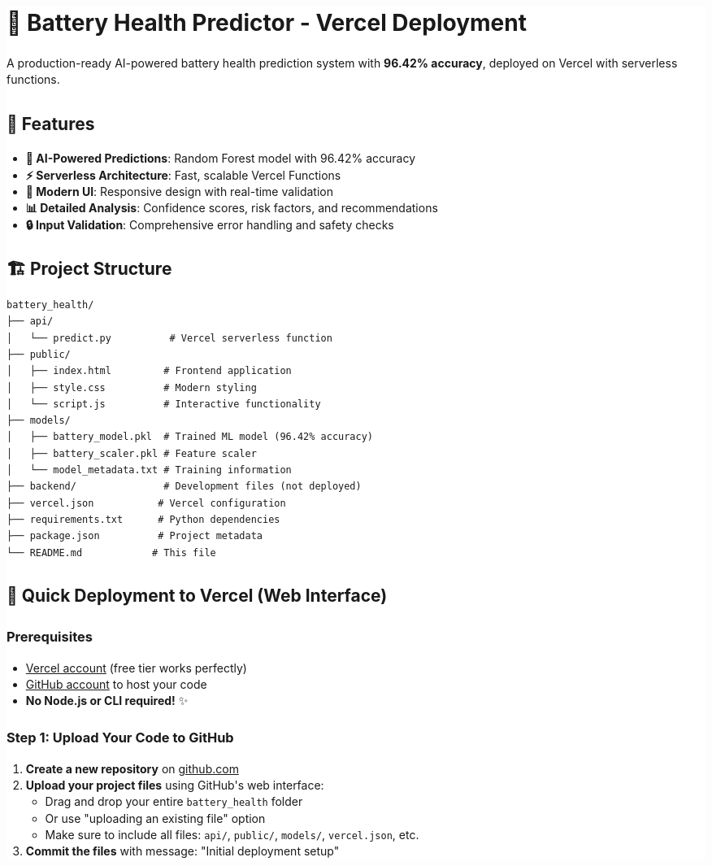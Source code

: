# 🚀 Battery Health Predictor - Vercel Deployment

A production-ready AI-powered battery health prediction system with **96.42% accuracy**, deployed on Vercel with serverless functions.

## 🌟 Features

- **🤖 AI-Powered Predictions**: Random Forest model with 96.42% accuracy
- **⚡ Serverless Architecture**: Fast, scalable Vercel Functions
- **🎨 Modern UI**: Responsive design with real-time validation
- **📊 Detailed Analysis**: Confidence scores, risk factors, and recommendations
- **🔒 Input Validation**: Comprehensive error handling and safety checks

## 🏗️ Project Structure

```
battery_health/
├── api/
│   └── predict.py          # Vercel serverless function
├── public/
│   ├── index.html         # Frontend application
│   ├── style.css          # Modern styling
│   └── script.js          # Interactive functionality
├── models/
│   ├── battery_model.pkl  # Trained ML model (96.42% accuracy)
│   ├── battery_scaler.pkl # Feature scaler
│   └── model_metadata.txt # Training information
├── backend/               # Development files (not deployed)
├── vercel.json           # Vercel configuration
├── requirements.txt      # Python dependencies
├── package.json          # Project metadata
└── README.md            # This file
```

## 🚀 Quick Deployment to Vercel (Web Interface)

### Prerequisites
- [Vercel account](https://vercel.com/) (free tier works perfectly)
- [GitHub account](https://github.com/) to host your code
- **No Node.js or CLI required!** ✨

### Step 1: Upload Your Code to GitHub
1. **Create a new repository** on [github.com](https://github.com/new)
2. **Upload your project files** using GitHub's web interface:
   - Drag and drop your entire `battery_health` folder
   - Or use "uploading an existing file" option
   - Make sure to include all files: `api/`, `public/`, `models/`, `vercel.json`, etc.
3. **Commit the files** with message: "Initial deployment setup"
